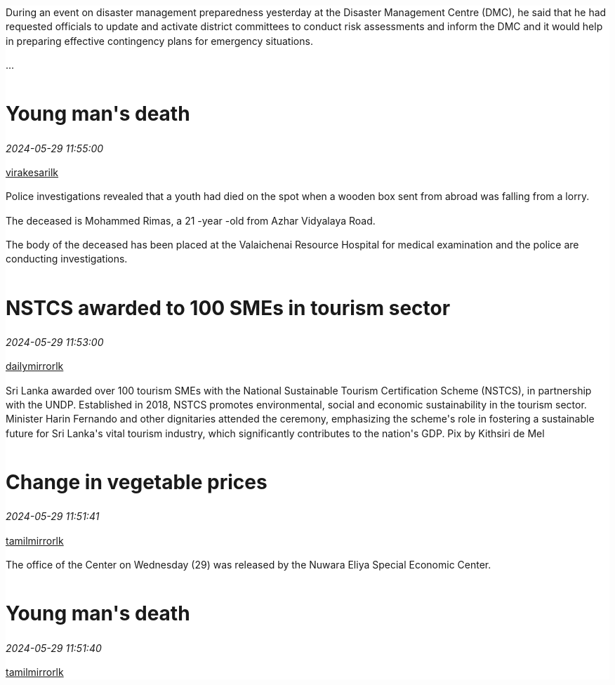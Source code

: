 During an event on disaster management preparedness yesterday at the Disaster Management Centre (DMC), he said that he had requested officials to update and activate district committees to conduct risk assessments and inform the DMC and it would help in preparing effective contingency plans for emergency situations.

...



# Young man's death

*2024-05-29 11:55:00*

[virakesarilk](https://www.virakesari.lk/article/184753)

Police investigations revealed that a youth had died on the spot when a wooden box sent from abroad was falling from a lorry.

The deceased is Mohammed Rimas, a 21 -year -old from Azhar Vidyalaya Road.

The body of the deceased has been placed at the Valaichenai Resource Hospital for medical examination and the police are conducting investigations.



# NSTCS awarded to 100 SMEs in tourism sector

*2024-05-29 11:53:00*

[dailymirrorlk](https://www.dailymirror.lk/caption-story/NSTCS-awarded-to-100-SMEs-in-tourism-sector/110-283602)

Sri Lanka awarded over 100 tourism SMEs with the National Sustainable Tourism Certification Scheme (NSTCS), in partnership with the UNDP. Established in 2018, NSTCS promotes environmental, social and economic sustainability in the tourism sector. Minister Harin Fernando and other dignitaries attended the ceremony, emphasizing the scheme's role in fostering a sustainable future for Sri Lanka's vital tourism industry, which significantly contributes to the nation's GDP. Pix by Kithsiri de Mel



# Change in vegetable prices

*2024-05-29 11:51:41*

[tamilmirrorlk](https://www.tamilmirror.lk/மலையகம்/மரக்கறி-விலைகளில்-மாற்றம்/76-338081)

The office of the Center on Wednesday (29) was released by the Nuwara Eliya Special Economic Center.



# Young man's death

*2024-05-29 11:51:40*

[tamilmirrorlk](https://www.tamilmirror.lk/மட்டக்களப்பு/மரப்பெட்டி-விழுந்து-இளைஞன்-மரணம்/73-338080)
